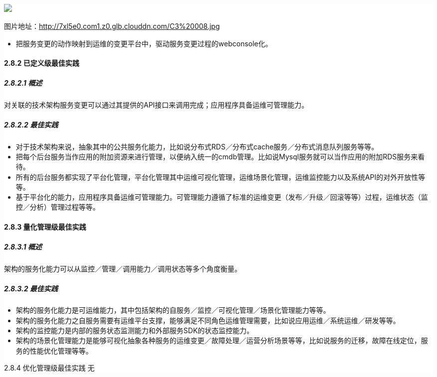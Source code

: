 ![](http://7xl5e0.com1.z0.glb.clouddn.com/C3%20008.jpg)

图片地址：http://7xl5e0.com1.z0.glb.clouddn.com/C3%20008.jpg

- 把服务变更的动作映射到运维的变更平台中，驱动服务变更过程的webconsole化。

#### 2.8.2 已定义级最佳实践
##### 2.8.2.1 概述
对关联的技术架构服务变更可以通过其提供的API接口来调用完成；应用程序具备运维可管理能力。

##### 2.8.2.2 最佳实践

- 对于技术架构来说，抽象其中的公共服务化能力，比如说分布式RDS／分布式cache服务／分布式消息队列服务等等。
- 把每个后台服务当作应用的附加资源来进行管理，以便纳入统一的cmdb管理。比如说Mysql服务就可以当作应用的附加RDS服务来看待。
- 所有的后台服务都实现了平台化管理，平台化管理其中运维可视化管理，运维场景化管理，运维监控能力以及系统API的对外开放性等等。
- 基于平台化的能力，应用程序具备运维可管理能力。可管理能力遵循了标准的运维变更（发布／升级／回滚等等）过程，运维状态（监控／分析）管理过程等等。

#### 2.8.3 量化管理级最佳实践
##### 2.8.3.1 概述
架构的服务化能力可以从监控／管理／调用能力／调用状态等多个角度衡量。

##### 2.8.3.2 最佳实践

- 架构的服务化能力是可运维能力，其中包括架构的自服务／监控／可视化管理／场景化管理能力等等。
- 架构的服务化能力之自服务需要有运维平台支撑，能够满足不同角色运维管理需要，比如说应用运维／系统运维／研发等等。
- 架构的监控能力是内部的服务状态监测能力和外部服务SDK的状态监控能力。
- 架构的场景化管理能力是能够可视化抽象各种服务的运维变更／故障处理／运营分析场景等等，比如说服务的迁移，故障在线定位，服务的性能优化管理等等。

2.8.4 优化管理级最佳实践
无






